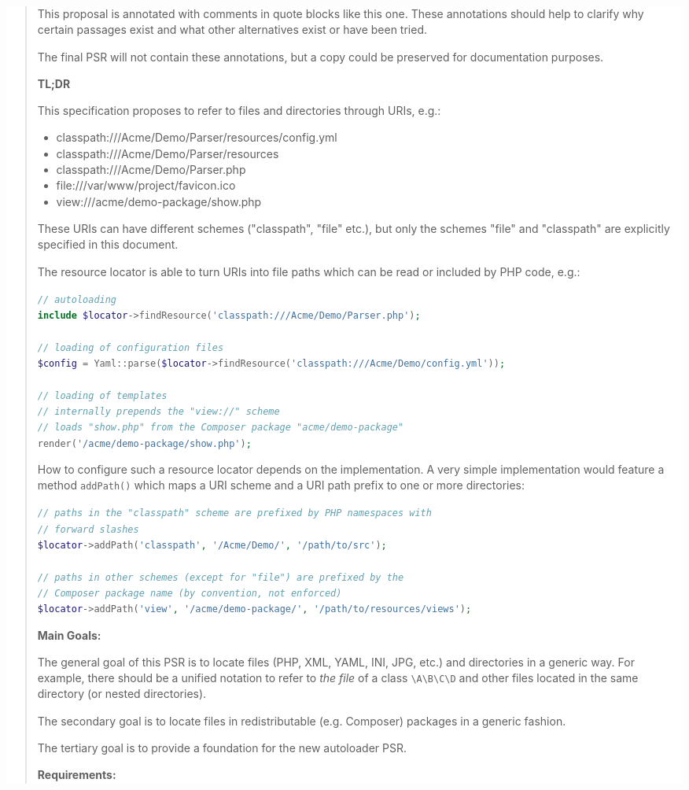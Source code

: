 > This proposal is annotated with comments in quote blocks like this one. These
> annotations should help to clarify why certain passages exist and what other
> alternatives exist or have been tried.
>
> The final PSR will not contain these annotations, but a copy could be preserved
> for documentation purposes.
>
> **TL;DR**
>
> This specification proposes to refer to files and directories through URIs, e.g.:
>
> * classpath:///Acme/Demo/Parser/resources/config.yml
> * classpath:///Acme/Demo/Parser/resources
> * classpath:///Acme/Demo/Parser.php
> * file:///var/www/project/favicon.ico
> * view:///acme/demo-package/show.php
>
> These URIs can have different schemes ("classpath", "file" etc.), but only the
> schemes "file" and "classpath" are explicitly specified in this document.
>
> The resource locator is able to turn URIs into file paths which can be read
> or included by PHP code, e.g.:
>
> ```php
> // autoloading
> include $locator->findResource('classpath:///Acme/Demo/Parser.php');
>
> // loading of configuration files
> $config = Yaml::parse($locator->findResource('classpath:///Acme/Demo/config.yml'));
>
> // loading of templates
> // internally prepends the "view://" scheme
> // loads "show.php" from the Composer package "acme/demo-package"
> render('/acme/demo-package/show.php');
> ```
>
> How to configure such a resource locator depends on the implementation.
> A very simple implementation would feature a method `addPath()` which maps a
> URI scheme and a URI path prefix to one or more directories:
>
> ```php
> // paths in the "classpath" scheme are prefixed by PHP namespaces with
> // forward slashes
> $locator->addPath('classpath', '/Acme/Demo/', '/path/to/src');
>
> // paths in other schemes (except for "file") are prefixed by the
> // Composer package name (by convention, not enforced)
> $locator->addPath('view', '/acme/demo-package/', '/path/to/resources/views');
> ```
>
> **Main Goals:**
>
> The general goal of this PSR is to locate files (PHP, XML, YAML, INI, JPG, etc.)
> and directories in a generic way. For example, there should be a unified
> notation to refer to *the file* of a class `\A\B\C\D` and other files located in
> the same directory (or nested directories).
>
> The secondary goal is to locate files in redistributable (e.g. Composer)
> packages in a generic fashion.
>
> The tertiary goal is to provide a foundation for the new autoloader PSR.
>
> **Requirements:**
>